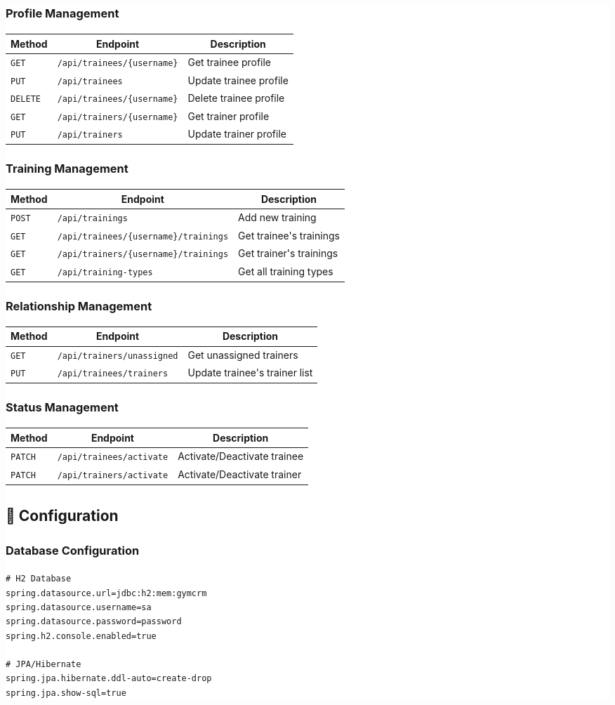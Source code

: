 ### Profile Management

| Method | Endpoint | Description |
|--------|----------|-------------|
| `GET` | `/api/trainees/{username}` | Get trainee profile |
| `PUT` | `/api/trainees` | Update trainee profile |
| `DELETE` | `/api/trainees/{username}` | Delete trainee profile |
| `GET` | `/api/trainers/{username}` | Get trainer profile |
| `PUT` | `/api/trainers` | Update trainer profile |

### Training Management

| Method | Endpoint | Description |
|--------|----------|-------------|
| `POST` | `/api/trainings` | Add new training |
| `GET` | `/api/trainees/{username}/trainings` | Get trainee's trainings |
| `GET` | `/api/trainers/{username}/trainings` | Get trainer's trainings |
| `GET` | `/api/training-types` | Get all training types |

### Relationship Management

| Method | Endpoint | Description |
|--------|----------|-------------|
| `GET` | `/api/trainers/unassigned` | Get unassigned trainers |
| `PUT` | `/api/trainees/trainers` | Update trainee's trainer list |

### Status Management

| Method | Endpoint | Description |
|--------|----------|-------------|
| `PATCH` | `/api/trainees/activate` | Activate/Deactivate trainee |
| `PATCH` | `/api/trainers/activate` | Activate/Deactivate trainer |

## 🔧 Configuration

### Database Configuration
```properties
# H2 Database
spring.datasource.url=jdbc:h2:mem:gymcrm
spring.datasource.username=sa
spring.datasource.password=password
spring.h2.console.enabled=true

# JPA/Hibernate
spring.jpa.hibernate.ddl-auto=create-drop
spring.jpa.show-sql=true
```
